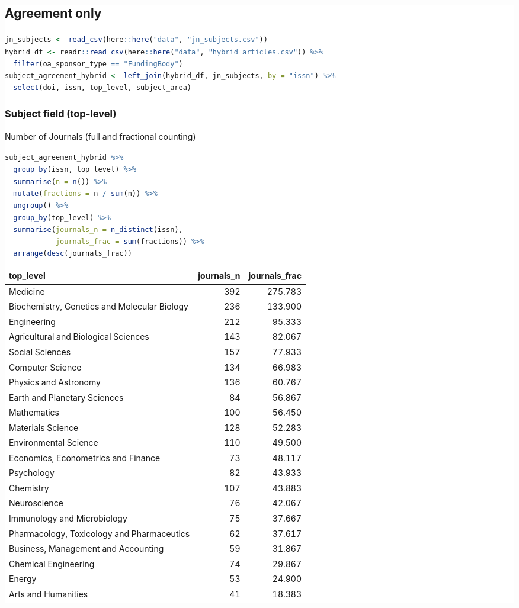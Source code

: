 ## Agreement only

``` r
jn_subjects <- read_csv(here::here("data", "jn_subjects.csv"))
hybrid_df <- readr::read_csv(here::here("data", "hybrid_articles.csv")) %>%
  filter(oa_sponsor_type == "FundingBody")
subject_agreement_hybrid <- left_join(hybrid_df, jn_subjects, by = "issn") %>%
  select(doi, issn, top_level, subject_area)
```

### Subject field (top-level)

Number of Journals (full and fractional counting)

``` r
subject_agreement_hybrid %>% 
  group_by(issn, top_level) %>%
  summarise(n = n()) %>% 
  mutate(fractions = n / sum(n)) %>% 
  ungroup() %>% 
  group_by(top_level) %>% 
  summarise(journals_n = n_distinct(issn),
            journals_frac = sum(fractions)) %>% 
  arrange(desc(journals_frac))
```

<div class="kable-table">

| top\_level                                   | journals\_n | journals\_frac |
| :------------------------------------------- | ----------: | -------------: |
| Medicine                                     |         392 |        275.783 |
| Biochemistry, Genetics and Molecular Biology |         236 |        133.900 |
| Engineering                                  |         212 |         95.333 |
| Agricultural and Biological Sciences         |         143 |         82.067 |
| Social Sciences                              |         157 |         77.933 |
| Computer Science                             |         134 |         66.983 |
| Physics and Astronomy                        |         136 |         60.767 |
| Earth and Planetary Sciences                 |          84 |         56.867 |
| Mathematics                                  |         100 |         56.450 |
| Materials Science                            |         128 |         52.283 |
| Environmental Science                        |         110 |         49.500 |
| Economics, Econometrics and Finance          |          73 |         48.117 |
| Psychology                                   |          82 |         43.933 |
| Chemistry                                    |         107 |         43.883 |
| Neuroscience                                 |          76 |         42.067 |
| Immunology and Microbiology                  |          75 |         37.667 |
| Pharmacology, Toxicology and Pharmaceutics   |          62 |         37.617 |
| Business, Management and Accounting          |          59 |         31.867 |
| Chemical Engineering                         |          74 |         29.867 |
| Energy                                       |          53 |         24.900 |
| Arts and Humanities                          |          41 |         18.383 |